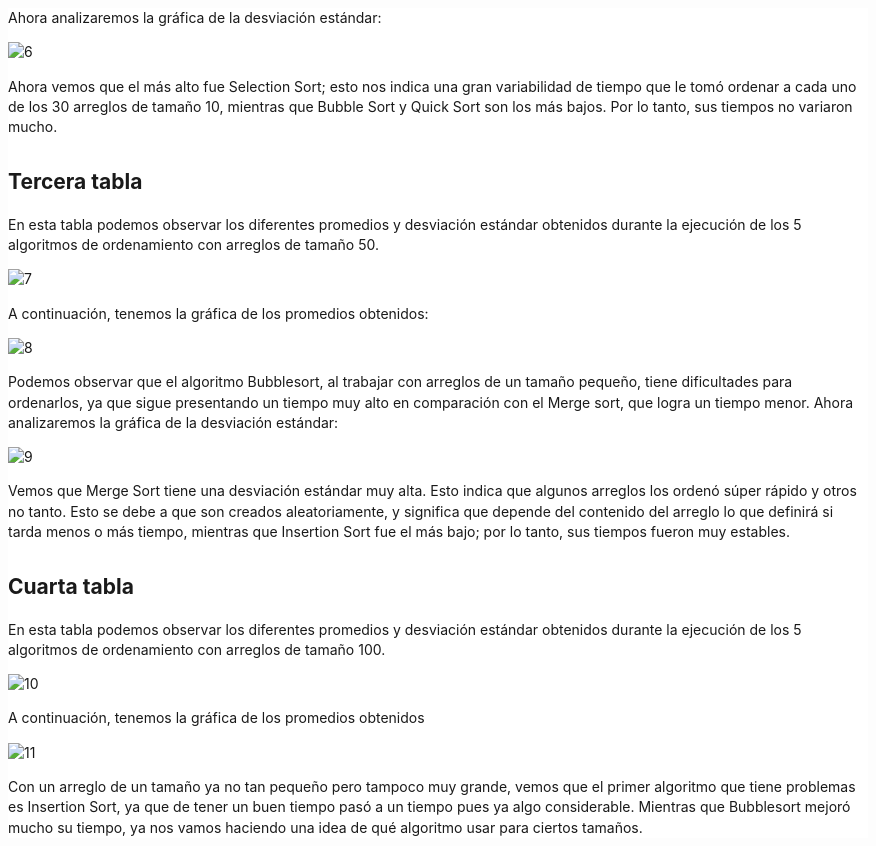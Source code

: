
Ahora analizaremos la gráfica de la desviación estándar:


<img width="310" alt="6" src="https://github.com/AGN-Teaching/practica-4-algoritmos-de-ordenamiento-fxrnyx/assets/141948025/0015e0bf-07c3-44a5-972c-e070133e2e20">


Ahora vemos que el más alto fue Selection Sort; esto nos indica una gran variabilidad de tiempo que le tomó ordenar a cada uno de los 30 arreglos de tamaño 10, mientras que Bubble Sort y Quick Sort son los más bajos. Por lo tanto, sus tiempos no variaron mucho.


## Tercera tabla


En esta tabla podemos observar los diferentes promedios y desviación estándar obtenidos durante la ejecución de los 5 algoritmos de ordenamiento con arreglos de tamaño 50.


<img width="239" alt="7" src="https://github.com/AGN-Teaching/practica-4-algoritmos-de-ordenamiento-fxrnyx/assets/141948025/6b4035a2-a789-4ddf-902f-1ea4dcacdc2f">


A continuación, tenemos la gráfica de los promedios obtenidos:


<img width="324" alt="8" src="https://github.com/AGN-Teaching/practica-4-algoritmos-de-ordenamiento-fxrnyx/assets/141948025/10223b1c-6fac-4474-b077-0b7a53ff5a4e">


Podemos observar que el algoritmo Bubblesort, al trabajar con arreglos de un tamaño pequeño, tiene dificultades para ordenarlos, ya que sigue presentando un tiempo muy alto en comparación con el Merge sort, que logra un tiempo menor.
Ahora analizaremos la gráfica de la desviación estándar:


<img width="313" alt="9" src="https://github.com/AGN-Teaching/practica-4-algoritmos-de-ordenamiento-fxrnyx/assets/141948025/1eec7f36-061f-48c8-bc1c-0fb2452e1786">


Vemos que Merge Sort tiene una desviación estándar muy alta. Esto indica que algunos arreglos los ordenó súper rápido y otros no tanto. Esto se debe a que son creados aleatoriamente, y significa que depende del contenido del arreglo lo que definirá si tarda menos o más tiempo, mientras que Insertion Sort fue el más bajo; por lo tanto, sus tiempos fueron muy estables.


## Cuarta tabla


En esta tabla podemos observar los diferentes promedios y desviación estándar obtenidos durante la ejecución de los 5 algoritmos de ordenamiento con arreglos de tamaño 100.


<img width="236" alt="10" src="https://github.com/AGN-Teaching/practica-4-algoritmos-de-ordenamiento-fxrnyx/assets/141948025/fc0b49ad-3f5a-4c4a-9540-8279fe6cdb9b">


A continuación, tenemos la gráfica de los promedios obtenidos


<img width="328" alt="11" src="https://github.com/AGN-Teaching/practica-4-algoritmos-de-ordenamiento-fxrnyx/assets/141948025/4716b4cd-8790-44ea-a426-6473e0573220">


Con un arreglo de un tamaño ya no tan pequeño pero tampoco muy grande, vemos que el primer algoritmo que tiene problemas es Insertion Sort, ya que de tener un buen tiempo pasó a un tiempo pues ya algo considerable. Mientras que Bubblesort mejoró mucho su tiempo, ya nos vamos haciendo una idea de qué algoritmo usar para ciertos tamaños.
